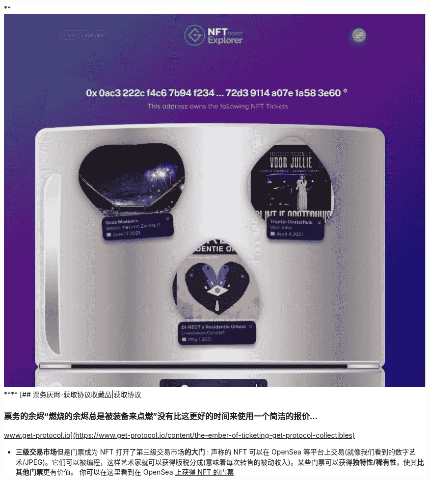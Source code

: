 **![](img/b8f4166862c71d853b92bc598c938e57.png)****[](https://www.get-protocol.io/content/the-ember-of-ticketing-get-protocol-collectibles) [## 票务灰烬-获取协议收藏品|获取协议

### 票务的余烬“燃烧的余烬总是被装备来点燃”没有比这更好的时间来使用一个简洁的报价…

www.get-protocol.io](https://www.get-protocol.io/content/the-ember-of-ticketing-get-protocol-collectibles) 

*   **三级交易市场**但是门票成为 NFT 打开了第三级交易市场**的大门** :
    声称的 NFT 可以在 OpenSea 等平台上交易(就像我们看到的数字艺术/JPEG)。它们可以被编程，这样艺术家就可以获得版税分成(意味着每次转售的被动收入)。某些门票可以获得**独特性/稀有性**，使其**比其他门票**更有价值。
    你可以在这里看到在 OpenSea [上获得 NFT 的门票](https://opensea.io/collection/get-protocol)
